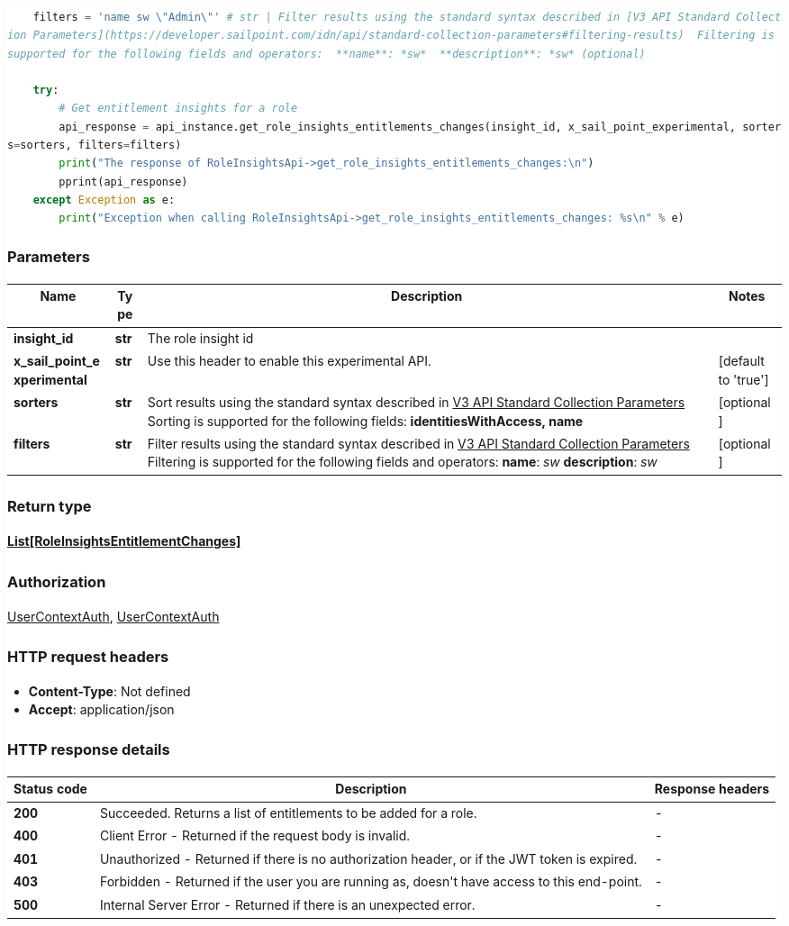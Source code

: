 ```python
    filters = 'name sw \"Admin\"' # str | Filter results using the standard syntax described in [V3 API Standard Collection Parameters](https://developer.sailpoint.com/idn/api/standard-collection-parameters#filtering-results)  Filtering is supported for the following fields and operators:  **name**: *sw*  **description**: *sw* (optional)

    try:
        # Get entitlement insights for a role
        api_response = api_instance.get_role_insights_entitlements_changes(insight_id, x_sail_point_experimental, sorters=sorters, filters=filters)
        print("The response of RoleInsightsApi->get_role_insights_entitlements_changes:\n")
        pprint(api_response)
    except Exception as e:
        print("Exception when calling RoleInsightsApi->get_role_insights_entitlements_changes: %s\n" % e)
```



### Parameters


Name | Type | Description  | Notes
------------- | ------------- | ------------- | -------------
 **insight_id** | **str**| The role insight id | 
 **x_sail_point_experimental** | **str**| Use this header to enable this experimental API. | [default to &#39;true&#39;]
 **sorters** | **str**| Sort results using the standard syntax described in [V3 API Standard Collection Parameters](https://developer.sailpoint.com/idn/api/standard-collection-parameters#sorting-results)  Sorting is supported for the following fields: **identitiesWithAccess, name** | [optional] 
 **filters** | **str**| Filter results using the standard syntax described in [V3 API Standard Collection Parameters](https://developer.sailpoint.com/idn/api/standard-collection-parameters#filtering-results)  Filtering is supported for the following fields and operators:  **name**: *sw*  **description**: *sw* | [optional] 

### Return type

[**List[RoleInsightsEntitlementChanges]**](RoleInsightsEntitlementChanges.md)

### Authorization

[UserContextAuth](../README.md#UserContextAuth), [UserContextAuth](../README.md#UserContextAuth)

### HTTP request headers

 - **Content-Type**: Not defined
 - **Accept**: application/json

### HTTP response details

| Status code | Description | Response headers |
|-------------|-------------|------------------|
**200** | Succeeded. Returns a list of entitlements to be added for a role. |  -  |
**400** | Client Error - Returned if the request body is invalid. |  -  |
**401** | Unauthorized - Returned if there is no authorization header, or if the JWT token is expired. |  -  |
**403** | Forbidden - Returned if the user you are running as, doesn&#39;t have access to this end-point. |  -  |
**500** | Internal Server Error - Returned if there is an unexpected error. |  -  |
